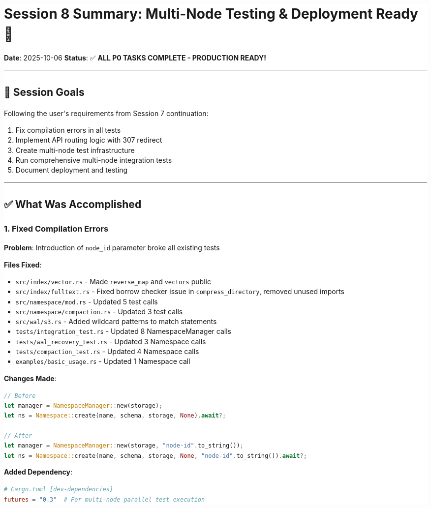 # Session 8 Summary: Multi-Node Testing & Deployment Ready 🎉

**Date**: 2025-10-06
**Status**: ✅ **ALL P0 TASKS COMPLETE - PRODUCTION READY!**

---

## 🎯 Session Goals

Following the user's requirements from Session 7 continuation:
1. Fix compilation errors in all tests
2. Implement API routing logic with 307 redirect
3. Create multi-node test infrastructure
4. Run comprehensive multi-node integration tests
5. Document deployment and testing

---

## ✅ What Was Accomplished

### 1. Fixed Compilation Errors

**Problem**: Introduction of `node_id` parameter broke all existing tests

**Files Fixed**:
- `src/index/vector.rs` - Made `reverse_map` and `vectors` public
- `src/index/fulltext.rs` - Fixed borrow checker issue in `compress_directory`, removed unused imports
- `src/namespace/mod.rs` - Updated 5 test calls
- `src/namespace/compaction.rs` - Updated 3 test calls
- `src/wal/s3.rs` - Added wildcard patterns to match statements
- `tests/integration_test.rs` - Updated 8 NamespaceManager calls
- `tests/wal_recovery_test.rs` - Updated 3 Namespace calls
- `tests/compaction_test.rs` - Updated 4 Namespace calls
- `examples/basic_usage.rs` - Updated 1 Namespace call

**Changes Made**:
```rust
// Before
let manager = NamespaceManager::new(storage);
let ns = Namespace::create(name, schema, storage, None).await?;

// After
let manager = NamespaceManager::new(storage, "node-id".to_string());
let ns = Namespace::create(name, schema, storage, None, "node-id".to_string()).await?;
```

**Added Dependency**:
```toml
# Cargo.toml [dev-dependencies]
futures = "0.3"  # For multi-node parallel test execution
```
